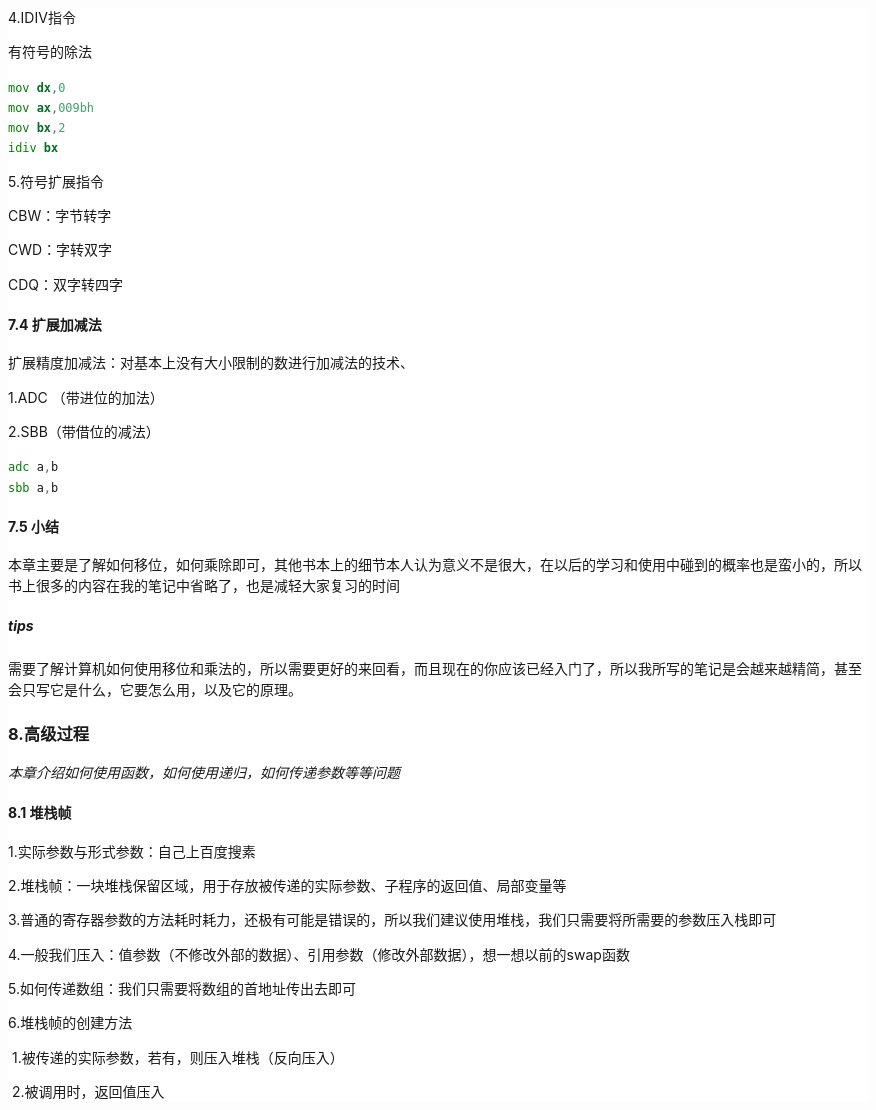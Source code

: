 4.IDIV指令

有符号的除法

```asm
mov dx,0
mov ax,009bh
mov bx,2
idiv bx
```

5.符号扩展指令

CBW：字节转字

CWD：字转双字

CDQ：双字转四字

#### 7.4 扩展加减法

扩展精度加减法：对基本上没有大小限制的数进行加减法的技术、

1.ADC （带进位的加法）

2.SBB（带借位的减法）

```asm
adc a,b
sbb a,b
```

#### 7.5 小结

本章主要是了解如何移位，如何乘除即可，其他书本上的细节本人认为意义不是很大，在以后的学习和使用中碰到的概率也是蛮小的，所以书上很多的内容在我的笔记中省略了，也是减轻大家复习的时间

##### tips

需要了解计算机如何使用移位和乘法的，所以需要更好的来回看，而且现在的你应该已经入门了，所以我所写的笔记是会越来越精简，甚至会只写它是什么，它要怎么用，以及它的原理。

### 8.高级过程

*本章介绍如何使用函数，如何使用递归，如何传递参数等等问题*

#### 8.1 堆栈帧

1.实际参数与形式参数：自己上百度搜素

2.堆栈帧：一块堆栈保留区域，用于存放被传递的实际参数、子程序的返回值、局部变量等

3.普通的寄存器参数的方法耗时耗力，还极有可能是错误的，所以我们建议使用堆栈，我们只需要将所需要的参数压入栈即可

4.一般我们压入：值参数（不修改外部的数据）、引用参数（修改外部数据），想一想以前的swap函数

5.如何传递数组：我们只需要将数组的首地址传出去即可

6.堆栈帧的创建方法

​	1.被传递的实际参数，若有，则压入堆栈（反向压入）

​	2.被调用时，返回值压入
